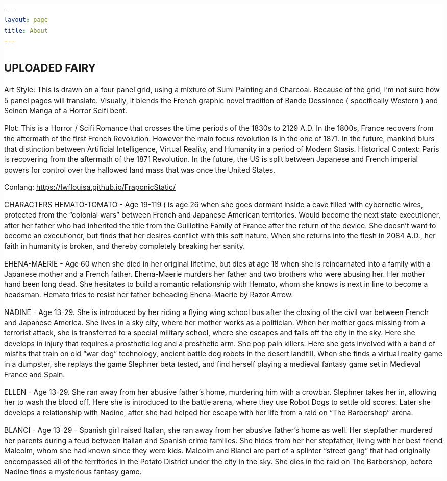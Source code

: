```yaml
---
layout: page
title: About
---
```

## UPLOADED FAIRY
Art Style: This is drawn on a four panel grid, using a mixture of Sumi Painting and Charcoal. Because of the grid, I’m not sure how 5 panel pages will translate. Visually, it blends the French graphic novel tradition of Bande Dessinnee ( specifically Western ) and Seinen Manga of a Horror Scifi bent.

Plot: This is a Horror / Scifi Romance that crosses the time periods of the 1830s to 2129 A.D. In the 1800s, France recovers from the aftermath of the first French Revolution. However the main focus revolution is in the one of 1871. In the future, mankind blurs that distinction between Artificial Intelligence, Virtual Reality, and Humanity in a period of Modern Stasis.
Historical Context: Paris is recovering from the aftermath of the 1871 Revolution. In the future, the US is split between Japanese and French imperial powers for control over the hallowed land mass that was once the United States.

Conlang: https://lwflouisa.github.io/FraponicStatic/

CHARACTERS
HEMATO-TOMATO - Age 19-119 ( is age 26 when she goes dormant inside a cave filled with cybernetic wires, protected from the “colonial wars” between French and Japanese American territories. Would become the next state executioner, after her father who had inherited the title from the Guillotine Family of France after the return of the device. She doesn’t want to become an executioner, but finds that her desires conflict with this soft nature. When she returns into the flesh in 2084 A.D., her faith in humanity is broken, and thereby completely breaking her sanity.

EHENA-MAERIE - Age 60 when she died in her original lifetime, but dies at age 18 when she is reincarnated into a family with a Japanese mother and a French father. Ehena-Maerie murders her father and two brothers who were abusing her. Her mother hand been long dead. She hesitates to build a romantic relationship with Hemato, whom she knows is next in line to become a headsman. Hemato tries to resist her father beheading Ehena-Maerie by Razor Arrow.

NADINE - Age 13-29. She is introduced by her riding a flying wing school bus after the closing of the civil war between French and Japanese America. She lives in a sky city, where her mother works as a politician. When her mother goes missing from a terrorist attack, she is transferred to a special military school, where she escapes and falls off the city in the sky. Here she develops in injury that requires a prosthetic leg and a prosthetic arm. She pop pain killers. Here she gets involved with a band of misfits that train on old “war dog” technology, ancient battle dog robots in the desert landfill. When she finds a virtual reality game in a dumpster, she replays the game Slephner beta tested, and find herself playing a medieval fantasy game set in Medieval France and Spain.

ELLEN - Age 13-29. She ran away from her abusive father’s home, murdering him with a crowbar. Slephner takes her in, allowing her to wash the blood off. Here she is introduced to the battle arena, where they use Robot Dogs to settle old scores. Later she develops a relationship with Nadine, after she had helped her escape with her life from a raid on “The Barbershop” arena.

BLANCI - Age 13-29 - Spanish girl raised Italian, she ran away from her abusive father’s home as well. Her stepfather murdered her parents during a feud between Italian and Spanish crime families. She hides from her her stepfather, living with her best friend Malcolm, whom she had known since they were kids. Malcolm and Blanci are part of a splinter “street gang” that had originally encompassed all of the territories in the Potato District under the city in the sky. She dies in the raid on The Barbershop, before Nadine finds a mysterious fantasy game.

